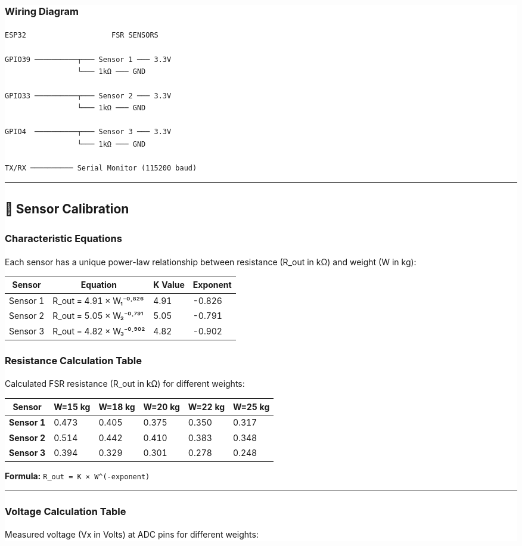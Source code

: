 ### Wiring Diagram

```
ESP32                    FSR SENSORS
                         
GPIO39 ──────────┬─── Sensor 1 ─── 3.3V
                 └─── 1kΩ ─── GND

GPIO33 ──────────┬─── Sensor 2 ─── 3.3V
                 └─── 1kΩ ─── GND

GPIO4  ──────────┬─── Sensor 3 ─── 3.3V
                 └─── 1kΩ ─── GND

TX/RX ────────── Serial Monitor (115200 baud)
```

---

## 📐 Sensor Calibration

### Characteristic Equations

Each sensor has a unique power-law relationship between resistance (R_out in kΩ) and weight (W in kg):

| Sensor | Equation | K Value | Exponent |
|--------|----------|---------|----------|
| Sensor 1 | R_out = 4.91 × W₁⁻⁰·⁸²⁶ | 4.91 | -0.826 |
| Sensor 2 | R_out = 5.05 × W₂⁻⁰·⁷⁹¹ | 5.05 | -0.791 |
| Sensor 3 | R_out = 4.82 × W₃⁻⁰·⁹⁰² | 4.82 | -0.902 |

### Resistance Calculation Table

Calculated FSR resistance (R_out in kΩ) for different weights:

| Sensor | W=15 kg | W=18 kg | W=20 kg | W=22 kg | W=25 kg |
|--------|---------|---------|---------|---------|---------|
| **Sensor 1** | 0.473 | 0.405 | 0.375 | 0.350 | 0.317 |
| **Sensor 2** | 0.514 | 0.442 | 0.410 | 0.383 | 0.348 |
| **Sensor 3** | 0.394 | 0.329 | 0.301 | 0.278 | 0.248 |

**Formula:** `R_out = K × W^(-exponent)`

---

### Voltage Calculation Table

Measured voltage (Vx in Volts) at ADC pins for different weights:

